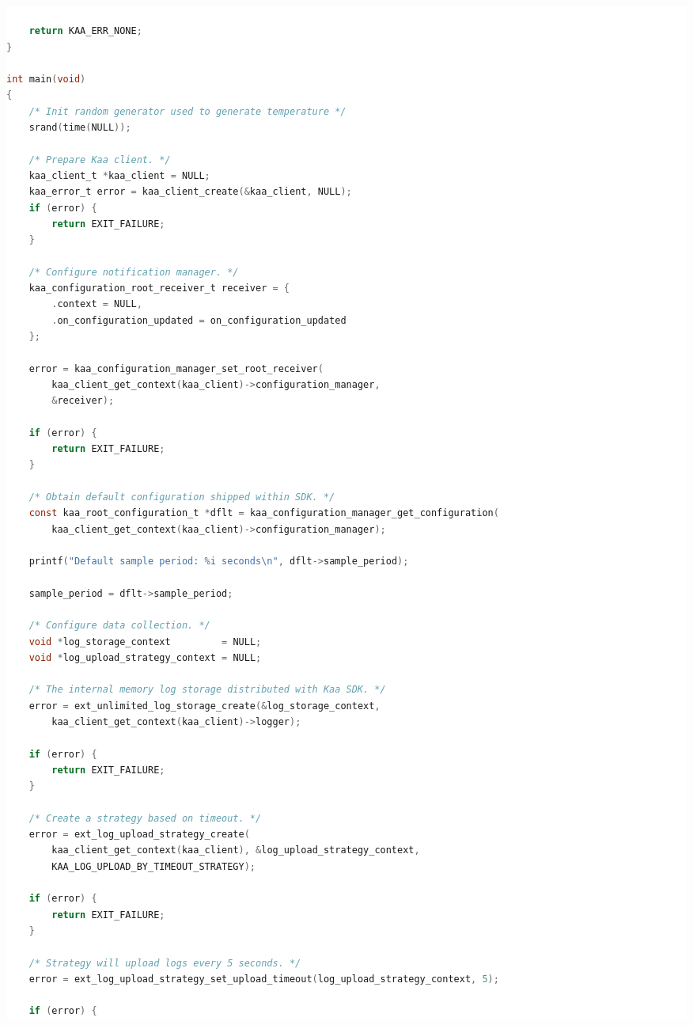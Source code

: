 ```c

    return KAA_ERR_NONE;
}

int main(void)
{
    /* Init random generator used to generate temperature */
    srand(time(NULL));

    /* Prepare Kaa client. */
    kaa_client_t *kaa_client = NULL;
    kaa_error_t error = kaa_client_create(&kaa_client, NULL);
    if (error) {
        return EXIT_FAILURE;
    }

    /* Configure notification manager. */
    kaa_configuration_root_receiver_t receiver = {
        .context = NULL,
        .on_configuration_updated = on_configuration_updated
    };

    error = kaa_configuration_manager_set_root_receiver(
        kaa_client_get_context(kaa_client)->configuration_manager,
        &receiver);

    if (error) {
        return EXIT_FAILURE;
    }

    /* Obtain default configuration shipped within SDK. */
    const kaa_root_configuration_t *dflt = kaa_configuration_manager_get_configuration(
        kaa_client_get_context(kaa_client)->configuration_manager);

    printf("Default sample period: %i seconds\n", dflt->sample_period);

    sample_period = dflt->sample_period;
    
    /* Configure data collection. */
    void *log_storage_context         = NULL;
    void *log_upload_strategy_context = NULL;

    /* The internal memory log storage distributed with Kaa SDK. */
    error = ext_unlimited_log_storage_create(&log_storage_context,
        kaa_client_get_context(kaa_client)->logger);

    if (error) {
        return EXIT_FAILURE;
    }

    /* Create a strategy based on timeout. */
    error = ext_log_upload_strategy_create(
        kaa_client_get_context(kaa_client), &log_upload_strategy_context,
        KAA_LOG_UPLOAD_BY_TIMEOUT_STRATEGY);

    if (error) {
        return EXIT_FAILURE;
    }

    /* Strategy will upload logs every 5 seconds. */
    error = ext_log_upload_strategy_set_upload_timeout(log_upload_strategy_context, 5);

    if (error) {
```